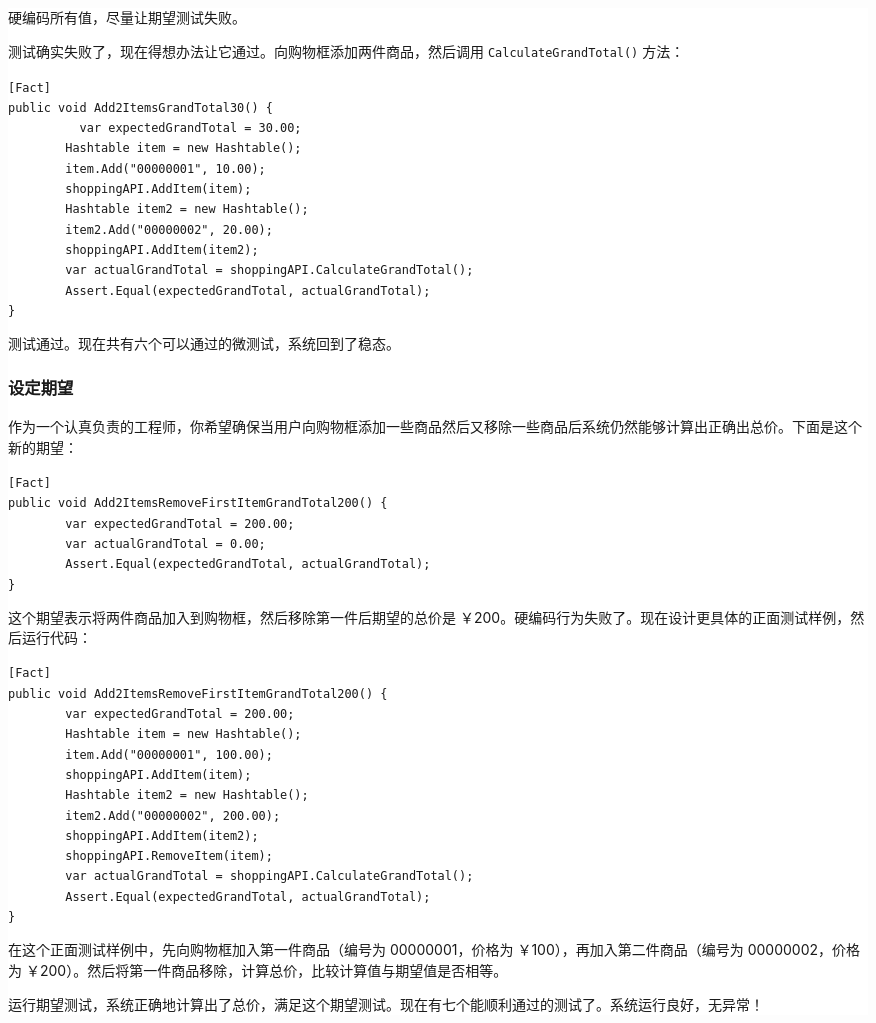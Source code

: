 硬编码所有值，尽量让期望测试失败。

测试确实失败了，现在得想办法让它通过。向购物框添加两件商品，然后调用 `CalculateGrandTotal()` 方法：

```shell
[Fact]
public void Add2ItemsGrandTotal30() {
	      var expectedGrandTotal = 30.00;
        Hashtable item = new Hashtable();
        item.Add("00000001", 10.00);
        shoppingAPI.AddItem(item);
        Hashtable item2 = new Hashtable();
        item2.Add("00000002", 20.00);
        shoppingAPI.AddItem(item2);
        var actualGrandTotal = shoppingAPI.CalculateGrandTotal();
        Assert.Equal(expectedGrandTotal, actualGrandTotal);
}
```

测试通过。现在共有六个可以通过的微测试，系统回到了稳态。

### 设定期望

作为一个认真负责的工程师，你希望确保当用户向购物框添加一些商品然后又移除一些商品后系统仍然能够计算出正确出总价。下面是这个新的期望：

```shell
[Fact]
public void Add2ItemsRemoveFirstItemGrandTotal200() {
        var expectedGrandTotal = 200.00;
        var actualGrandTotal = 0.00;
        Assert.Equal(expectedGrandTotal, actualGrandTotal);
}
```

这个期望表示将两件商品加入到购物框，然后移除第一件后期望的总价是 ￥200。硬编码行为失败了。现在设计更具体的正面测试样例，然后运行代码：

```shell
[Fact]
public void Add2ItemsRemoveFirstItemGrandTotal200() {
        var expectedGrandTotal = 200.00;
        Hashtable item = new Hashtable();
        item.Add("00000001", 100.00);
        shoppingAPI.AddItem(item);
        Hashtable item2 = new Hashtable();
        item2.Add("00000002", 200.00);
        shoppingAPI.AddItem(item2);
        shoppingAPI.RemoveItem(item);
        var actualGrandTotal = shoppingAPI.CalculateGrandTotal();
        Assert.Equal(expectedGrandTotal, actualGrandTotal);
}
```

在这个正面测试样例中，先向购物框加入第一件商品（编号为 00000001，价格为 ￥100），再加入第二件商品（编号为 00000002，价格为 ￥200）。然后将第一件商品移除，计算总价，比较计算值与期望值是否相等。

运行期望测试，系统正确地计算出了总价，满足这个期望测试。现在有七个能顺利通过的测试了。系统运行良好，无异常！
